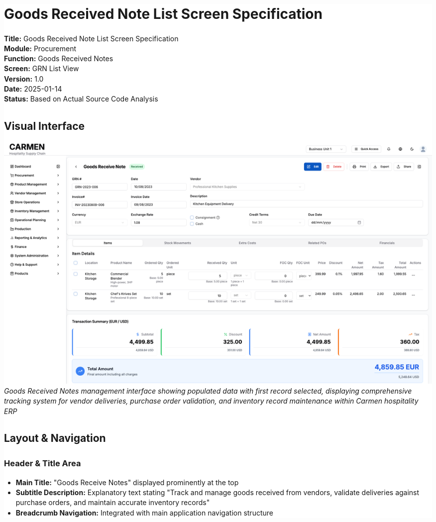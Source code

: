 # Goods Received Note List Screen Specification

**Title:** Goods Received Note List Screen Specification  
**Module:** Procurement  
**Function:** Goods Received Notes  
**Screen:** GRN List View  
**Version:** 1.0  
**Date:** 2025-01-14  
**Status:** Based on Actual Source Code Analysis  

## Visual Interface

![Goods Received Note List View](./images/goods-received-note-list/goods-received-note-list-populated.png)
*Goods Received Notes management interface showing populated data with first record selected, displaying comprehensive tracking system for vendor deliveries, purchase order validation, and inventory record maintenance within Carmen hospitality ERP*

## Layout & Navigation

### Header & Title Area
- **Main Title:** "Goods Receive Notes" displayed prominently at the top
- **Subtitle Description:** Explanatory text stating "Track and manage goods received from vendors, validate deliveries against purchase orders, and maintain accurate inventory records"
- **Breadcrumb Navigation:** Integrated with main application navigation structure
